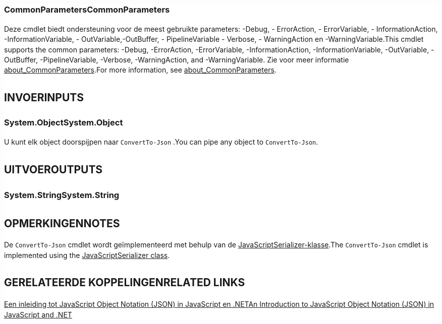 ### <span data-ttu-id="dd12e-139">CommonParameters</span><span class="sxs-lookup"><span data-stu-id="dd12e-139">CommonParameters</span></span>

<span data-ttu-id="dd12e-140">Deze cmdlet biedt ondersteuning voor de meest gebruikte parameters: -Debug, - ErrorAction, - ErrorVariable, - InformationAction, -InformationVariable, - OutVariable,-OutBuffer, - PipelineVariable - Verbose, - WarningAction en -WarningVariable.</span><span class="sxs-lookup"><span data-stu-id="dd12e-140">This cmdlet supports the common parameters: -Debug, -ErrorAction, -ErrorVariable, -InformationAction, -InformationVariable, -OutVariable, -OutBuffer, -PipelineVariable, -Verbose, -WarningAction, and -WarningVariable.</span></span> <span data-ttu-id="dd12e-141">Zie voor meer informatie [about_CommonParameters](../Microsoft.PowerShell.Core/About/about_CommonParameters.md).</span><span class="sxs-lookup"><span data-stu-id="dd12e-141">For more information, see [about_CommonParameters](../Microsoft.PowerShell.Core/About/about_CommonParameters.md).</span></span>

## <span data-ttu-id="dd12e-142">INVOER</span><span class="sxs-lookup"><span data-stu-id="dd12e-142">INPUTS</span></span>

### <span data-ttu-id="dd12e-143">System.Object</span><span class="sxs-lookup"><span data-stu-id="dd12e-143">System.Object</span></span>

<span data-ttu-id="dd12e-144">U kunt elk object doorspijpen naar `ConvertTo-Json` .</span><span class="sxs-lookup"><span data-stu-id="dd12e-144">You can pipe any object to `ConvertTo-Json`.</span></span>

## <span data-ttu-id="dd12e-145">UITVOER</span><span class="sxs-lookup"><span data-stu-id="dd12e-145">OUTPUTS</span></span>

### <span data-ttu-id="dd12e-146">System.String</span><span class="sxs-lookup"><span data-stu-id="dd12e-146">System.String</span></span>

## <span data-ttu-id="dd12e-147">OPMERKINGEN</span><span class="sxs-lookup"><span data-stu-id="dd12e-147">NOTES</span></span>

<span data-ttu-id="dd12e-148">De `ConvertTo-Json` cmdlet wordt geïmplementeerd met behulp van de [JavaScriptSerializer-klasse](/dotnet/api/system.web.script.serialization.javascriptserializer).</span><span class="sxs-lookup"><span data-stu-id="dd12e-148">The `ConvertTo-Json` cmdlet is implemented using the [JavaScriptSerializer class](/dotnet/api/system.web.script.serialization.javascriptserializer).</span></span>

## <span data-ttu-id="dd12e-149">GERELATEERDE KOPPELINGEN</span><span class="sxs-lookup"><span data-stu-id="dd12e-149">RELATED LINKS</span></span>

<span data-ttu-id="dd12e-150">[Een inleiding tot JavaScript Object Notation (JSON) in JavaScript en .NET](/previous-versions/dotnet/articles/bb299886(v=msdn.10))</span><span class="sxs-lookup"><span data-stu-id="dd12e-150">[An Introduction to JavaScript Object Notation (JSON) in JavaScript and .NET](/previous-versions/dotnet/articles/bb299886(v=msdn.10))</span></span>
